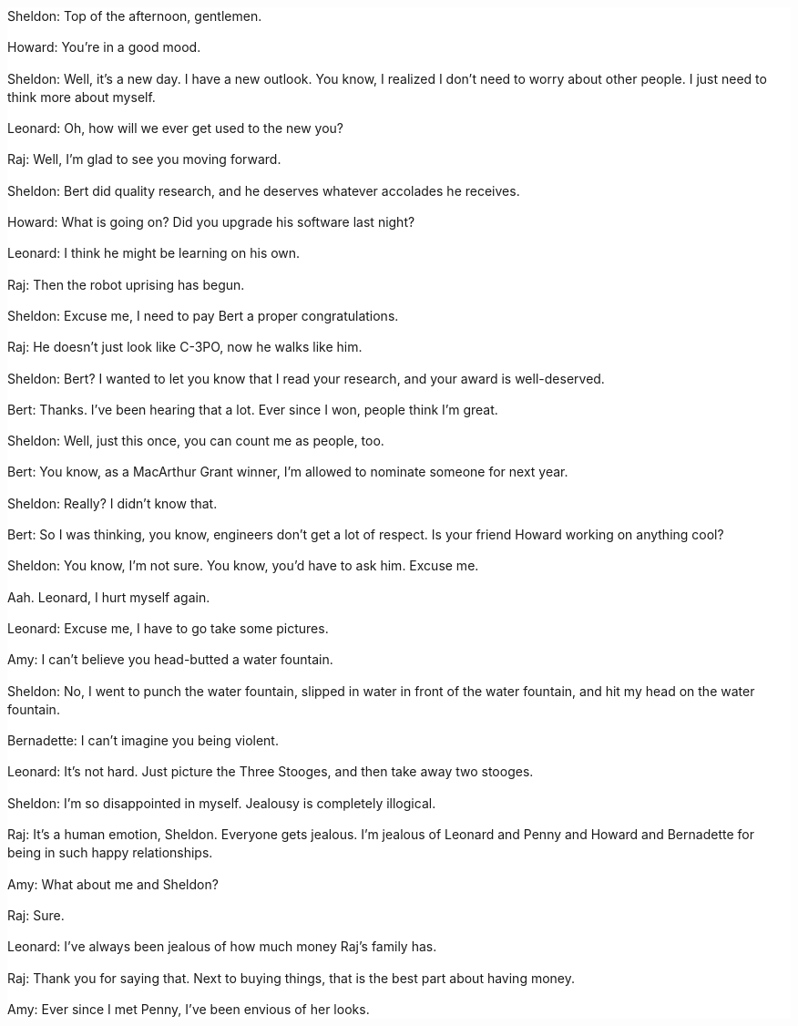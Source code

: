 Sheldon: Top of the afternoon, gentlemen.

Howard: You’re in a good mood.

Sheldon: Well, it’s a new day. I have a new outlook. You know, I realized I don’t need to worry about other people. I just need to think more about myself.

Leonard: Oh, how will we ever get used to the new you?

Raj: Well, I’m glad to see you moving forward.

Sheldon: Bert did quality research, and he deserves whatever accolades he receives.

Howard: What is going on? Did you upgrade his software last night?

Leonard: I think he might be learning on his own.

Raj: Then the robot uprising has begun.

Sheldon: Excuse me, I need to pay Bert a proper congratulations.

Raj: He doesn’t just look like C-3PO, now he walks like him.

Sheldon: Bert? I wanted to let you know that I read your research, and your award is well-deserved.

Bert: Thanks. I’ve been hearing that a lot. Ever since I won, people think I’m great.

Sheldon: Well, just this once, you can count me as people, too.

Bert: You know, as a MacArthur Grant winner, I’m allowed to nominate someone for next year.

Sheldon: Really? I didn’t know that.

Bert: So I was thinking, you know, engineers don’t get a lot of respect. Is your friend Howard working on anything cool?

Sheldon: You know, I’m not sure. You know, you’d have to ask him. Excuse me. 

Aah. Leonard, I hurt myself again.

Leonard: Excuse me, I have to go take some pictures.

Amy: I can’t believe you head-butted a water fountain.

Sheldon: No, I went to punch the water fountain, slipped in water in front of the water fountain, and hit my head on the water fountain.

Bernadette: I can’t imagine you being violent.

Leonard: It’s not hard. Just picture the Three Stooges, and then take away two stooges.

Sheldon: I’m so disappointed in myself. Jealousy is completely illogical.

Raj: It’s a human emotion, Sheldon. Everyone gets jealous. I’m jealous of Leonard and Penny and Howard and Bernadette for being in such happy relationships.

Amy: What about me and Sheldon?

Raj: Sure.

Leonard: I’ve always been jealous of how much money Raj’s family has.

Raj: Thank you for saying that. Next to buying things, that is the best part about having money.

Amy: Ever since I met Penny, I’ve been envious of her looks.
